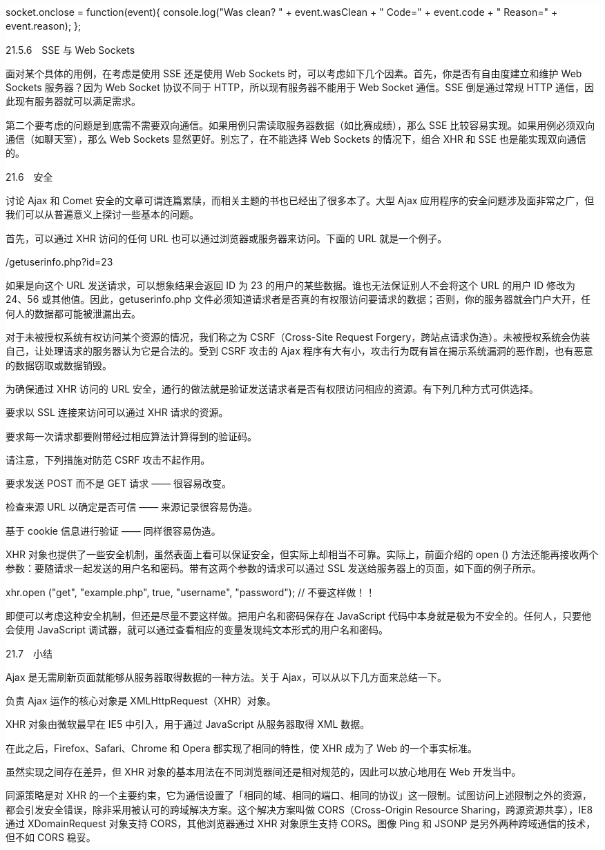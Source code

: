 socket.onclose = function(event){ console.log("Was clean? " + event.wasClean + " Code=" + event.code + " Reason=" + event.reason); };

21.5.6　SSE 与 Web Sockets

面对某个具体的用例，在考虑是使用 SSE 还是使用 Web Sockets 时，可以考虑如下几个因素。首先，你是否有自由度建立和维护 Web Sockets 服务器？因为 Web Socket 协议不同于 HTTP，所以现有服务器不能用于 Web Socket 通信。SSE 倒是通过常规 HTTP 通信，因此现有服务器就可以满足需求。

第二个要考虑的问题是到底需不需要双向通信。如果用例只需读取服务器数据（如比赛成绩），那么 SSE 比较容易实现。如果用例必须双向通信（如聊天室），那么 Web Sockets 显然更好。别忘了，在不能选择 Web Sockets 的情况下，组合 XHR 和 SSE 也是能实现双向通信的。

21.6　安全

讨论 Ajax 和 Comet 安全的文章可谓连篇累牍，而相关主题的书也已经出了很多本了。大型 Ajax 应用程序的安全问题涉及面非常之广，但我们可以从普遍意义上探讨一些基本的问题。

首先，可以通过 XHR 访问的任何 URL 也可以通过浏览器或服务器来访问。下面的 URL 就是一个例子。

/getuserinfo.php?id=23

如果是向这个 URL 发送请求，可以想象结果会返回 ID 为 23 的用户的某些数据。谁也无法保证别人不会将这个 URL 的用户 ID 修改为 24、56 或其他值。因此，getuserinfo.php 文件必须知道请求者是否真的有权限访问要请求的数据；否则，你的服务器就会门户大开，任何人的数据都可能被泄漏出去。

对于未被授权系统有权访问某个资源的情况，我们称之为 CSRF（Cross-Site Request Forgery，跨站点请求伪造）。未被授权系统会伪装自己，让处理请求的服务器认为它是合法的。受到 CSRF 攻击的 Ajax 程序有大有小，攻击行为既有旨在揭示系统漏洞的恶作剧，也有恶意的数据窃取或数据销毁。

为确保通过 XHR 访问的 URL 安全，通行的做法就是验证发送请求者是否有权限访问相应的资源。有下列几种方式可供选择。

要求以 SSL 连接来访问可以通过 XHR 请求的资源。

要求每一次请求都要附带经过相应算法计算得到的验证码。

请注意，下列措施对防范 CSRF 攻击不起作用。

要求发送 POST 而不是 GET 请求 —— 很容易改变。

检查来源 URL 以确定是否可信 —— 来源记录很容易伪造。

基于 cookie 信息进行验证 —— 同样很容易伪造。

XHR 对象也提供了一些安全机制，虽然表面上看可以保证安全，但实际上却相当不可靠。实际上，前面介绍的 open () 方法还能再接收两个参数：要随请求一起发送的用户名和密码。带有这两个参数的请求可以通过 SSL 发送给服务器上的页面，如下面的例子所示。

xhr.open ("get", "example.php", true, "username", "password"); // 不要这样做！！

即便可以考虑这种安全机制，但还是尽量不要这样做。把用户名和密码保存在 JavaScript 代码中本身就是极为不安全的。任何人，只要他会使用 JavaScript 调试器，就可以通过查看相应的变量发现纯文本形式的用户名和密码。

21.7　小结

Ajax 是无需刷新页面就能够从服务器取得数据的一种方法。关于 Ajax，可以从以下几方面来总结一下。

负责 Ajax 运作的核心对象是 XMLHttpRequest（XHR）对象。

XHR 对象由微软最早在 IE5 中引入，用于通过 JavaScript 从服务器取得 XML 数据。

在此之后，Firefox、Safari、Chrome 和 Opera 都实现了相同的特性，使 XHR 成为了 Web 的一个事实标准。

虽然实现之间存在差异，但 XHR 对象的基本用法在不同浏览器间还是相对规范的，因此可以放心地用在 Web 开发当中。

同源策略是对 XHR 的一个主要约束，它为通信设置了「相同的域、相同的端口、相同的协议」这一限制。试图访问上述限制之外的资源，都会引发安全错误，除非采用被认可的跨域解决方案。这个解决方案叫做 CORS（Cross-Origin Resource Sharing，跨源资源共享），IE8 通过 XDomainRequest 对象支持 CORS，其他浏览器通过 XHR 对象原生支持 CORS。图像 Ping 和 JSONP 是另外两种跨域通信的技术，但不如 CORS 稳妥。
